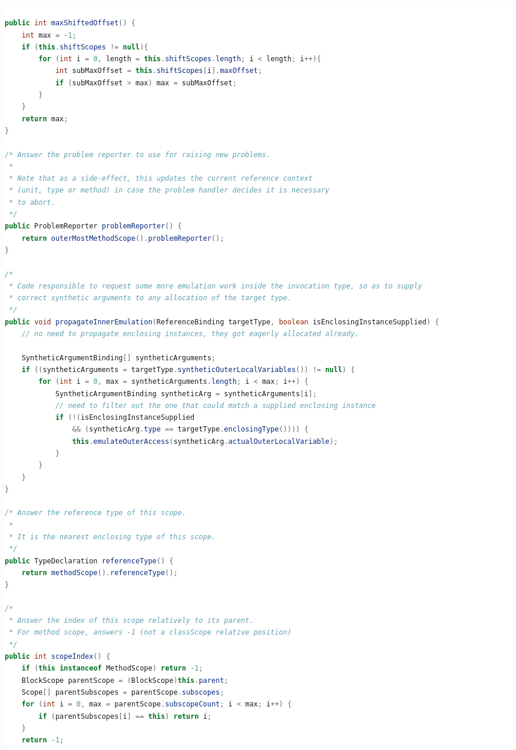 ```java

public int maxShiftedOffset() {
	int max = -1;
	if (this.shiftScopes != null){
		for (int i = 0, length = this.shiftScopes.length; i < length; i++){
			int subMaxOffset = this.shiftScopes[i].maxOffset;
			if (subMaxOffset > max) max = subMaxOffset;
		}
	}
	return max;
}

/* Answer the problem reporter to use for raising new problems.
 *
 * Note that as a side-effect, this updates the current reference context
 * (unit, type or method) in case the problem handler decides it is necessary
 * to abort.
 */
public ProblemReporter problemReporter() {
	return outerMostMethodScope().problemReporter();
}

/*
 * Code responsible to request some more emulation work inside the invocation type, so as to supply
 * correct synthetic arguments to any allocation of the target type.
 */
public void propagateInnerEmulation(ReferenceBinding targetType, boolean isEnclosingInstanceSupplied) {
	// no need to propagate enclosing instances, they got eagerly allocated already.
	
	SyntheticArgumentBinding[] syntheticArguments;
	if ((syntheticArguments = targetType.syntheticOuterLocalVariables()) != null) {
		for (int i = 0, max = syntheticArguments.length; i < max; i++) {
			SyntheticArgumentBinding syntheticArg = syntheticArguments[i];
			// need to filter out the one that could match a supplied enclosing instance
			if (!(isEnclosingInstanceSupplied
				&& (syntheticArg.type == targetType.enclosingType()))) {
				this.emulateOuterAccess(syntheticArg.actualOuterLocalVariable);
			}
		}
	}
}

/* Answer the reference type of this scope.
 *
 * It is the nearest enclosing type of this scope.
 */
public TypeDeclaration referenceType() {
	return methodScope().referenceType();
}

/*
 * Answer the index of this scope relatively to its parent.
 * For method scope, answers -1 (not a classScope relative position)
 */
public int scopeIndex() {
	if (this instanceof MethodScope) return -1;
	BlockScope parentScope = (BlockScope)this.parent;
	Scope[] parentSubscopes = parentScope.subscopes;
	for (int i = 0, max = parentScope.subscopeCount; i < max; i++) {
		if (parentSubscopes[i] == this) return i;
	}
	return -1;
```